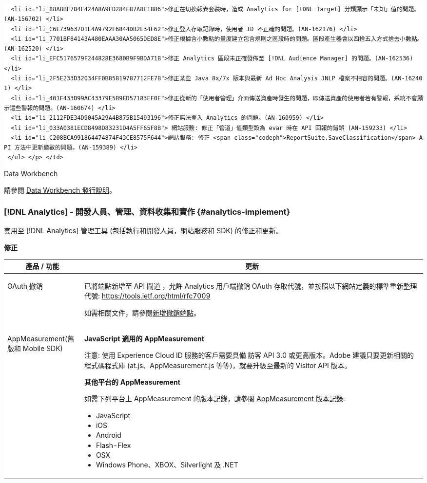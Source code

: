       <li id="li_88ABBF7D4F424A8A9FD284E87A8E1886">修正在切換報表套裝時，造成 Analytics for [!DNL Target] 分類顯示「未知」值的問題。(AN-156702) </li> 
      <li id="li_C6E739637D1E4A9792F6844DB2E34F62">修正登入存取記錄時，使用者 ID 不正確的問題。(AN-162176) </li> 
      <li id="li_7701BF84143A480EAAA30AA5065DED8E">修正根據含小數點的量度建立包含規則之區段時的問題。區段產生器會以四捨五入方式捨去小數點。(AN-162520) </li> 
      <li id="li_EFC5176579F244828E3680B9F9BDA71B">修正 Analytics 區段未正確發佈至 [!DNL Audience Manager] 的問題。(AN-162536) </li> 
      <li id="li_2F5E233D32034FF0B85819787712FE7B">修正某些 Java 8x/7x 版本與最新 Ad Hoc Analysis JNLP 檔案不相容的問題。(AN-162401) </li> 
      <li id="li_401F433D99AC43379E5B9ED57183EF0E">修正從新的「使用者管理」介面傳送資產時發生的問題，即傳送資產的使用者若有警報，系統不會顯示這些警報的問題。(AN-160674) </li> 
      <li id="li_2112FDE34D9045A29A4B875B15493196">修正無法登入 Analytics 的問題。(AN-160959) </li> 
      <li id="li_033A0381ECD8498D83231D4A5FF65F8B"> 網站服務: 修正「管道」值類型設為 evar 時在 API 回報的錯誤 (AN-159233) </li> 
      <li id="li_C208BCA991864474874F43CE8575F644">網站服務: 修正 <span class="codeph">ReportSuite.SaveClassification</span> API 方法中更新變數的問題。(AN-159389) </li> 
     </ul> </p> </td> 
  </tr> 
  <tr> 
   <td colname="col1"> <p>Data Workbench </p> </td> 
   <td colname="col2"> <p>請參閱 <a href="https://marketing.adobe.com/resources/help/en_US/insight/whatsnew/" format="https" scope="external">Data Workbench 發行說明</a>。 </p> </td> 
  </tr> 
 </tbody> 
</table>

### [!DNL Analytics] - 開發人員、管理、資料收集和實作 {#analytics-implement}

套用至 [!DNL Analytics] 管理工具 (包括執行和開發人員，網站服務和 SDK) 的修正和更新。

**修正**

<table id="table_EB8261E817054C2F8B17C09D16DB3412"> 
 <thead> 
  <tr> 
   <th colname="col1" class="entry"> 產品 / 功能 </th> 
   <th colname="col2" class="entry"> 更新 </th> 
  </tr> 
 </thead>
 <tbody> 
  <tr> 
   <td colname="col1"> <p>OAuth 撤銷 </p> </td> 
   <td colname="col2"> <p>已將端點新增至 API 閘道
     <!--(<xref href="https://api.omniture.com/token/revoke">https://api.omniture.com/token/revoke</xref>)-->，允許 Analytics 用戶端撤銷 OAuth 存取代號，並按照以下網站定義的標準重新整理代號: <a href="https://tools.ietf.org/html/rfc7009" format="https" scope="external">https://tools.ietf.org/html/rfc7009 </a> </p> <p>如需相關文件，請參閱<a href="https://github.com/Adobe-Experience-Cloud/analytics-1.4-apis/pull/4" format="https" scope="external">新增撤銷端點</a>。 </p> </td> 
  </tr> 
  <tr> 
   <td colname="col1"> <p>AppMeasurement(舊版和 <span class="uicontrol"> Mobile </span> SDK) </p> </td> 
   <td colname="col2"> 
 <p> <b> <span class="keyword"> JavaScript 適用的 AppMeasurement</span></b> </p> <p> <p>注意: 使用 Experience Cloud ID 服務的客戶需要具備 訪客 API 3.0 或更高版本。Adobe 建議只要更新相關的程式碼程式庫 (<span class="filepath">at.js</span>、<span class="filepath">AppMeasurement.js</span> 等等)，就要升級至最新的 Visitor API 版本。 </p> </p> <p> <b><span class="keyword"></span>  其他平台的 AppMeasurement</b> </p> <p>如需下列平台上 <span class="keyword">AppMeasurement</span> 的版本記錄，請參閱 <a href="https://marketing.adobe.com/resources/help/en_US/sc/appmeasurement/release/index.html" scope="external" format="https">AppMeasurement 版本記錄</a>: </p> 
    <ul id="ul_C1B99FAA7DD94C83902A1148AC80E64C"> 
     <li id="li_AE016ABC57964DFEAF625E425B4053C6">JavaScript </li> 
     <li id="li_2DC09F748E0747568BBAFDB609DD0363">iOS </li> 
     <li id="li_119E6E2E31144A7ABC2091378EC70B8D">Android </li> 
     <li id="li_AB37D121BA35421D94435B402F3E6E81">Flash-Flex </li> 
     <li id="li_B0A0790E7606490C9039A76ECC7D0591">OSX </li> 
     <li id="li_50288BD8BDCD42739CF01F332B8C582B">Windows Phone、XBOX、Silverlight 及 .NET </li> 
